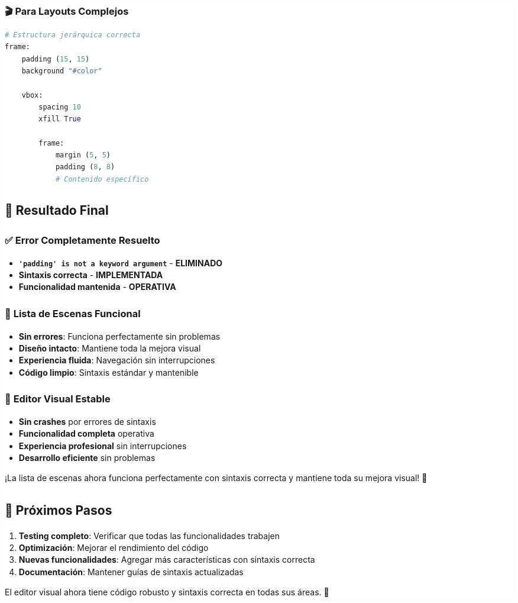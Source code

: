 ### 🎬 **Para Layouts Complejos**
```python
# Estructura jerárquica correcta
frame:
    padding (15, 15)
    background "#color"
    
    vbox:
        spacing 10
        xfill True
        
        frame:
            margin (5, 5)
            padding (8, 8)
            # Contenido específico
```

## 🎯 **Resultado Final**

### ✅ **Error Completamente Resuelto**
- **`'padding' is not a keyword argument`** - **ELIMINADO**
- **Sintaxis correcta** - **IMPLEMENTADA**
- **Funcionalidad mantenida** - **OPERATIVA**

### 🚀 **Lista de Escenas Funcional**
- **Sin errores**: Funciona perfectamente sin problemas
- **Diseño intacto**: Mantiene toda la mejora visual
- **Experiencia fluida**: Navegación sin interrupciones
- **Código limpio**: Sintaxis estándar y mantenible

### 🎨 **Editor Visual Estable**
- **Sin crashes** por errores de sintaxis
- **Funcionalidad completa** operativa
- **Experiencia profesional** sin interrupciones
- **Desarrollo eficiente** sin problemas

¡La lista de escenas ahora funciona perfectamente con sintaxis correcta y mantiene toda su mejora visual! 🎉

## 🎯 **Próximos Pasos**

1. **Testing completo**: Verificar que todas las funcionalidades trabajen
2. **Optimización**: Mejorar el rendimiento del código
3. **Nuevas funcionalidades**: Agregar más características con sintaxis correcta
4. **Documentación**: Mantener guías de sintaxis actualizadas

El editor visual ahora tiene código robusto y sintaxis correcta en todas sus áreas. 🚀


